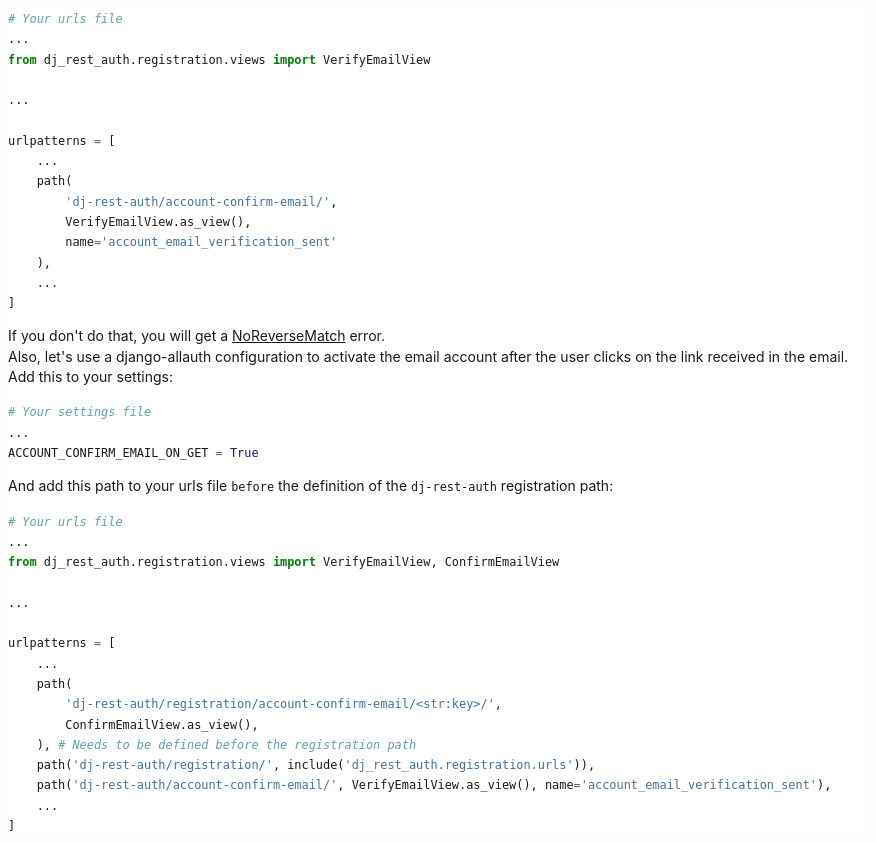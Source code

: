 ```python
# Your urls file
...
from dj_rest_auth.registration.views import VerifyEmailView

...

urlpatterns = [
    ...
    path(
        'dj-rest-auth/account-confirm-email/',
        VerifyEmailView.as_view(),
        name='account_email_verification_sent'
    ),
    ...
]

```

If you don't do that, you will get a [NoReverseMatch](https://docs.djangoproject.com/en/3.1/ref/exceptions/#noreversematch) error.  
Also, let's use a django-allauth configuration to activate the email account after the user clicks on the link received in the email. Add this to your settings:

```python
# Your settings file
...
ACCOUNT_CONFIRM_EMAIL_ON_GET = True
```

And add this path to your urls file `before` the definition of the `dj-rest-auth` registration path:

```python
# Your urls file
...
from dj_rest_auth.registration.views import VerifyEmailView, ConfirmEmailView

...

urlpatterns = [
    ...
    path(
        'dj-rest-auth/registration/account-confirm-email/<str:key>/',
        ConfirmEmailView.as_view(),
    ), # Needs to be defined before the registration path
    path('dj-rest-auth/registration/', include('dj_rest_auth.registration.urls')),
    path('dj-rest-auth/account-confirm-email/', VerifyEmailView.as_view(), name='account_email_verification_sent'),
    ...
]

```
